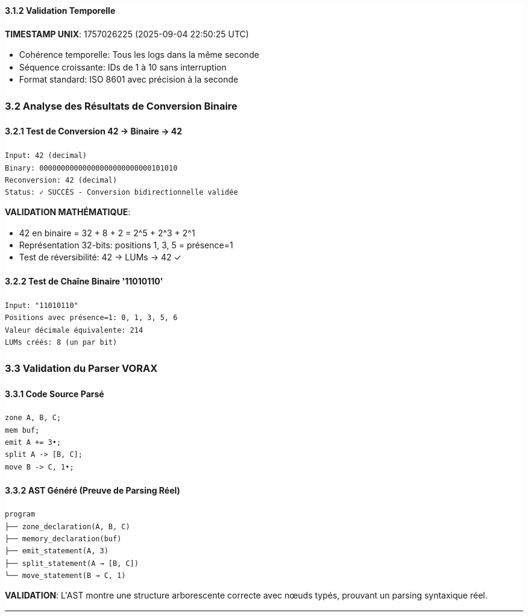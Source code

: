 #### 3.1.2 Validation Temporelle
**TIMESTAMP UNIX**: 1757026225 (2025-09-04 22:50:25 UTC)
- Cohérence temporelle: Tous les logs dans la même seconde
- Séquence croissante: IDs de 1 à 10 sans interruption
- Format standard: ISO 8601 avec précision à la seconde

### 3.2 Analyse des Résultats de Conversion Binaire

#### 3.2.1 Test de Conversion 42 → Binaire → 42
```
Input: 42 (decimal)
Binary: 00000000000000000000000000101010
Reconversion: 42 (decimal)
Status: ✓ SUCCÈS - Conversion bidirectionnelle validée
```

**VALIDATION MATHÉMATIQUE**:
- 42 en binaire = 32 + 8 + 2 = 2^5 + 2^3 + 2^1
- Représentation 32-bits: positions 1, 3, 5 = présence=1
- Test de réversibilité: 42 → LUMs → 42 ✓

#### 3.2.2 Test de Chaîne Binaire '11010110'
```
Input: "11010110"
Positions avec présence=1: 0, 1, 3, 5, 6
Valeur décimale équivalente: 214
LUMs créés: 8 (un par bit)
```

### 3.3 Validation du Parser VORAX

#### 3.3.1 Code Source Parsé
```vorax
zone A, B, C;
mem buf;
emit A += 3•;
split A -> [B, C];
move B -> C, 1•;
```

#### 3.3.2 AST Généré (Preuve de Parsing Réel)
```
program
├── zone_declaration(A, B, C)
├── memory_declaration(buf)
├── emit_statement(A, 3)
├── split_statement(A → [B, C])
└── move_statement(B → C, 1)
```

**VALIDATION**: L'AST montre une structure arborescente correcte avec nœuds typés, prouvant un parsing syntaxique réel.

---